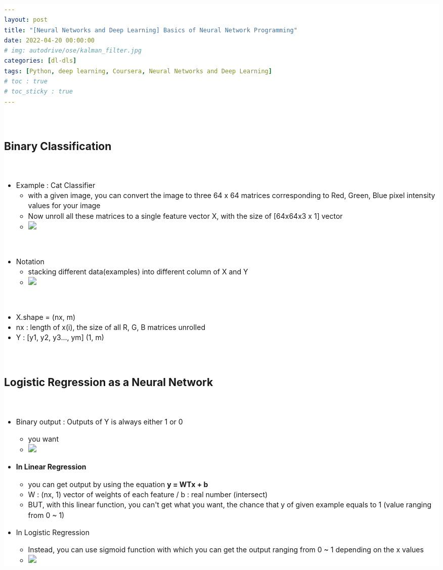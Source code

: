 ```yaml
---
layout: post
title: "[Neural Networks and Deep Learning] Basics of Neural Network Programming"
date: 2022-04-20 00:00:00
# img: autodrive/ose/kalman_filter.jpg
categories: [dl-dls] 
tags: [Python, deep learning, Coursera, Neural Networks and Deep Learning]
# toc : true
# toc_sticky : true
---
```


<br/>

## **Binary Classification**
<br/>

-  Example : Cat Classifier
    - with a given image, you can convert the image to three 64 x 64 matrices corresponding to Red, Green, Blue pixel intensity values for your image
    - Now unroll all these matrices to a single feature vector X, with the size of [64x64x3 x 1] vector 
    - <img src="https://user-images.githubusercontent.com/92680829/159686660-02d7def4-1739-4e30-bbd3-697f96abb98e.png"  width="550">

<br/>

- Notation
    - stacking different data(examples) into different column of X and Y
    - <img src="https://user-images.githubusercontent.com/92680829/159687336-06bad1e9-b864-4a29-9f38-4d24226e6975.png"  width="500">

<br/>

- X.shape = (nx, m)
- nx : length of x(i), the size of all R, G, B matrices unrolled
- Y : [y1, y2, y3..., ym] (1, m) 

<br/>

## **Logistic Regression as a Neural Network**
<br/>

- Binary output : Outputs of Y is always either 1 or 0
    - you want
    - <img src="https://user-images.githubusercontent.com/92680829/159688518-5dc9fc6a-ab5e-4b2b-bd08-b99927d1be23.png"  width="350">


- **In Linear Regression**
    - you can get output by using the equation **y = WTx + b**
    - W : (nx, 1) vector of weights of each feature / b : real number (intersect)
    - BUT, with this linear function, you can't get what you want, the chance that y of given example equals to 1 (value ranging from 0 ~ 1)

- In Logistic Regression
    - Instead, you can use sigmoid function with which you can get the output ranging from 0 ~ 1 depending on the x values
    - <img src="https://user-images.githubusercontent.com/92680829/159690058-5a5af644-c928-499a-a494-911aeb44741b.png"  width="250">
